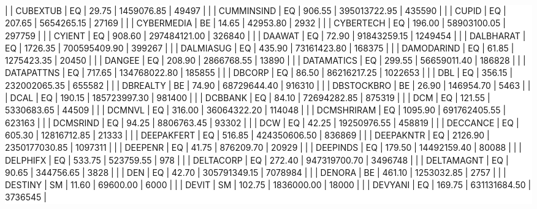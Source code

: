 |  | CUBEXTUB | EQ | 29.75 | 1459076.85 | 49497 |
|  | CUMMINSIND | EQ | 906.55 | 395013722.95 | 435590 |
|  | CUPID | EQ | 207.65 | 5654265.15 | 27169 |
|  | CYBERMEDIA | BE | 14.65 | 42953.80 | 2932 |
|  | CYBERTECH | EQ | 196.00 | 58903100.05 | 297759 |
|  | CYIENT | EQ | 908.60 | 297484121.00 | 326840 |
|  | DAAWAT | EQ | 72.90 | 91843259.15 | 1249454 |
|  | DALBHARAT | EQ | 1726.35 | 700595409.90 | 399267 |
|  | DALMIASUG | EQ | 435.90 | 73161423.80 | 168375 |
|  | DAMODARIND | EQ | 61.85 | 1275423.35 | 20450 |
|  | DANGEE | EQ | 208.90 | 2866768.55 | 13890 |
|  | DATAMATICS | EQ | 299.55 | 56659011.40 | 186828 |
|  | DATAPATTNS | EQ | 717.65 | 134768022.80 | 185855 |
|  | DBCORP | EQ | 86.50 | 86216217.25 | 1022653 |
|  | DBL | EQ | 356.15 | 232002065.35 | 655582 |
|  | DBREALTY | BE | 74.90 | 68729644.40 | 916310 |
|  | DBSTOCKBRO | BE | 26.90 | 146954.70 | 5463 |
|  | DCAL | EQ | 190.15 | 185723997.30 | 981400 |
|  | DCBBANK | EQ | 84.10 | 72694282.85 | 875319 |
|  | DCM | EQ | 121.55 | 5330683.65 | 44509 |
|  | DCMNVL | EQ | 316.00 | 36064322.20 | 114048 |
|  | DCMSHRIRAM | EQ | 1095.90 | 691762405.55 | 623163 |
|  | DCMSRIND | EQ | 94.25 | 8806763.45 | 93302 |
|  | DCW | EQ | 42.25 | 19250976.55 | 458819 |
|  | DECCANCE | EQ | 605.30 | 12816712.85 | 21333 |
|  | DEEPAKFERT | EQ | 516.85 | 424350606.50 | 836869 |
|  | DEEPAKNTR | EQ | 2126.90 | 2350177030.85 | 1097311 |
|  | DEEPENR | EQ | 41.75 | 876209.70 | 20929 |
|  | DEEPINDS | EQ | 179.50 | 14492159.40 | 80088 |
|  | DELPHIFX | EQ | 533.75 | 523759.55 | 978 |
|  | DELTACORP | EQ | 272.40 | 947319700.70 | 3496748 |
|  | DELTAMAGNT | EQ | 90.65 | 344756.65 | 3828 |
|  | DEN | EQ | 42.70 | 305791349.15 | 7078984 |
|  | DENORA | BE | 461.10 | 1253032.85 | 2757 |
|  | DESTINY | SM | 11.60 | 69600.00 | 6000 |
|  | DEVIT | SM | 102.75 | 1836000.00 | 18000 |
|  | DEVYANI | EQ | 169.75 | 631131684.50 | 3736545 |